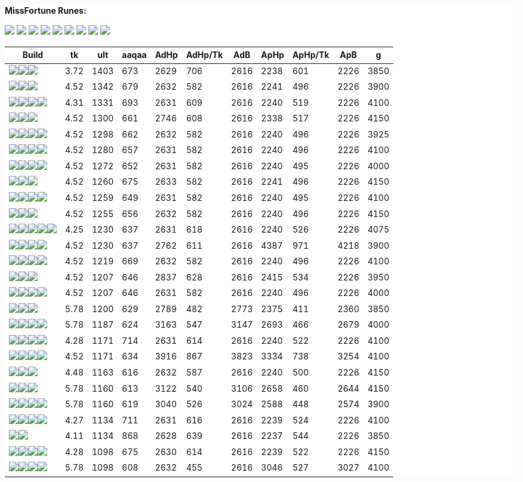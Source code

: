 

**MissFortune Runes:**


![](/Styles/Precision/PressTheAttack/PressTheAttack.png)
![](/Styles/Precision/Overheal.png)
![](/Styles/Precision/LegendBloodline/LegendBloodline.png)
![](/Styles/Precision/CutDown/CutDown.png)
![](/Styles/Sorcery/AbsoluteFocus/AbsoluteFocus.png)
![](/Styles/Sorcery/GatheringStorm/GatheringStorm.png)
![](/StatMods/StatModsAdaptiveForceIcon.png)
![](/StatMods/StatModsAdaptiveForceIcon.png)
![](/StatMods/StatModsArmorIcon.png)





 Build |tk|ult|aaqaa|AdHp|AdHp/Tk|AdB|ApHp|ApHp/Tk|ApB|g
-|-|-|-|-|-|-|-|-|-|-
![](/item/6691.png)![](/item/1001.png)![](/item/1055.png)|3.72|1403|673|2629|706|2616|2238|601|2226|3850
![](/item/3142.png)![](/item/1055.png)![](/item/1036.png)|4.52|1342|679|2632|582|2616|2241|496|2226|3900
![](/item/6676.png)![](/item/1001.png)![](/item/1055.png)![](/item/1036.png)|4.31|1331|693|2631|609|2616|2240|519|2226|4100
![](/item/3074.png)![](/item/1001.png)![](/item/1055.png)|4.52|1300|661|2746|608|2616|2338|517|2226|4150
![](/item/3179.png)![](/item/1001.png)![](/item/1055.png)![](/item/1037.png)|4.52|1298|662|2632|582|2616|2240|496|2226|3925
![](/item/6696.png)![](/item/1001.png)![](/item/1055.png)![](/item/1036.png)|4.52|1280|657|2631|582|2616|2240|496|2226|4100
![](/item/3004.png)![](/item/1001.png)![](/item/1055.png)![](/item/1036.png)|4.52|1272|652|2631|582|2616|2240|495|2226|4000
![](/item/3031.png)![](/item/1001.png)![](/item/1055.png)|4.52|1260|675|2633|582|2616|2241|496|2226|4150
![](/item/6693.png)![](/item/1001.png)![](/item/1055.png)![](/item/1036.png)|4.52|1259|649|2631|582|2616|2240|495|2226|4100
![](/item/6675.png)![](/item/1001.png)![](/item/1055.png)|4.52|1255|656|2632|582|2616|2240|496|2226|4150
![](/item/3006.png)![](/item/1055.png)![](/item/1038.png)![](/item/1037.png)![](/item/1036.png)|4.25|1230|637|2631|618|2616|2240|526|2226|4075
![](/item/3156.png)![](/item/1001.png)![](/item/1055.png)![](/item/1036.png)|4.52|1230|637|2762|611|2616|4387|971|4218|3900
![](/item/3033.png)![](/item/1001.png)![](/item/1055.png)![](/item/1036.png)|4.52|1219|669|2632|582|2616|2240|496|2226|4100
![](/item/3072.png)![](/item/1001.png)![](/item/1055.png)|4.52|1207|646|2837|628|2616|2415|534|2226|3950
![](/item/3508.png)![](/item/1001.png)![](/item/1055.png)![](/item/1036.png)|4.52|1207|646|2631|582|2616|2240|496|2226|4000
![](/item/6692.png)![](/item/1001.png)![](/item/1055.png)|5.78|1200|629|2789|482|2773|2375|411|2360|3850
![](/item/3814.png)![](/item/1001.png)![](/item/1055.png)![](/item/1036.png)|5.78|1187|624|3163|547|3147|2693|466|2679|4000
![](/item/3095.png)![](/item/1001.png)![](/item/1055.png)![](/item/1036.png)|4.28|1171|714|2631|614|2616|2240|522|2226|4100
![](/item/6673.png)![](/item/1001.png)![](/item/1055.png)![](/item/1036.png)|4.52|1171|634|3916|867|3823|3334|738|3254|4100
![](/item/6695.png)![](/item/1055.png)![](/item/3006.png)|4.48|1163|616|2632|587|2616|2240|500|2226|4150
![](/item/3161.png)![](/item/1001.png)![](/item/1055.png)|5.78|1160|613|3122|540|3106|2658|460|2644|4150
![](/item/6609.png)![](/item/1001.png)![](/item/1055.png)![](/item/1036.png)|5.78|1160|619|3040|526|3024|2588|448|2574|3900
![](/item/3087.png)![](/item/1001.png)![](/item/1055.png)![](/item/1036.png)|4.27|1134|711|2631|616|2616|2239|524|2226|4100
![](/item/6671.png)![](/item/1055.png)|4.11|1134|868|2628|639|2616|2237|544|2226|3850
![](/item/3094.png)![](/item/1055.png)![](/item/1036.png)![](/item/1036.png)|4.28|1098|675|2630|614|2616|2239|522|2226|4150
![](/item/3139.png)![](/item/1001.png)![](/item/1055.png)![](/item/1036.png)|5.78|1098|608|2632|455|2616|3046|527|3027|4100